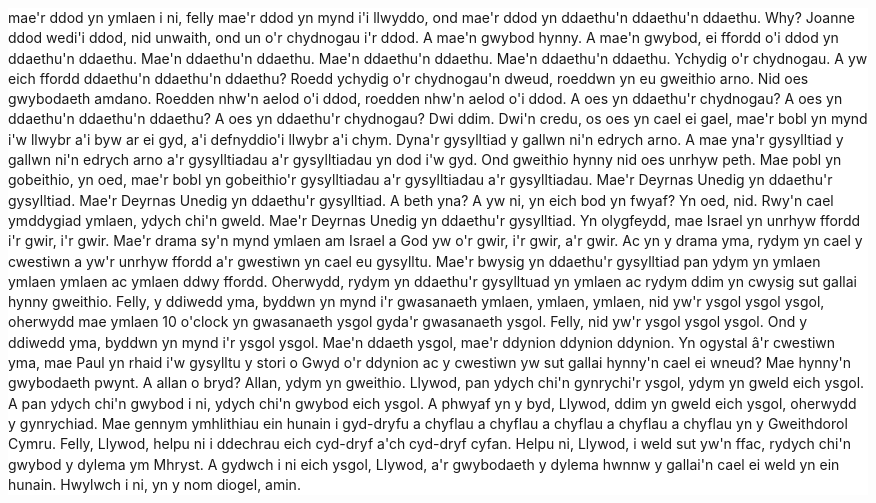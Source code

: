 mae'r ddod yn ymlaen i ni, felly mae'r ddod yn mynd i'i llwyddo, ond mae'r ddod yn ddaethu'n ddaethu'n ddaethu. Why? Joanne ddod wedi'i ddod, nid unwaith, ond un o'r chydnogau i'r ddod. A mae'n gwybod hynny. A mae'n gwybod, ei ffordd o'i ddod yn ddaethu'n ddaethu. Mae'n ddaethu'n ddaethu. Mae'n ddaethu'n ddaethu. Mae'n ddaethu'n ddaethu. Ychydig o'r chydnogau. A yw eich ffordd ddaethu'n ddaethu'n ddaethu? Roedd ychydig o'r chydnogau'n dweud, roeddwn yn eu gweithio arno. Nid oes gwybodaeth amdano. Roedden nhw'n aelod o'i ddod, roedden nhw'n aelod o'i ddod. A oes yn ddaethu'r chydnogau? A oes yn ddaethu'n ddaethu'n ddaethu? A oes yn ddaethu'r chydnogau? Dwi ddim. Dwi'n credu, os oes yn cael ei gael, mae'r bobl yn mynd i'w llwybr a'i byw ar ei gyd, a'i defnyddio'i llwybr a'i chym. Dyna'r gysylltiad y gallwn ni'n edrych arno. A mae yna'r gysylltiad y gallwn ni'n edrych arno a'r gysylltiadau a'r gysylltiadau yn dod i'w gyd. Ond gweithio hynny nid oes unrhyw peth. Mae pobl yn gobeithio, yn oed, mae'r bobl yn gobeithio'r gysylltiadau a'r gysylltiadau a'r gysylltiadau. Mae'r Deyrnas Unedig yn ddaethu'r gysylltiad. Mae'r Deyrnas Unedig yn ddaethu'r gysylltiad. A beth yna? A yw ni, yn eich bod yn fwyaf? Yn oed, nid. Rwy'n cael ymddygiad ymlaen, ydych chi'n gweld. Mae'r Deyrnas Unedig yn ddaethu'r gysylltiad. Yn olygfeydd, mae Israel yn unrhyw ffordd i'r gwir, i'r gwir. Mae'r drama sy'n mynd ymlaen am Israel a God yw o'r gwir, i'r gwir, a'r gwir. Ac yn y drama yma, rydym yn cael y cwestiwn a yw'r unrhyw ffordd a'r gwestiwn yn cael eu gysylltu. Mae'r bwysig yn ddaethu'r gysylltiad pan ydym yn ymlaen ymlaen ymlaen ac ymlaen ddwy ffordd. Oherwydd, rydym yn ddaethu'r gysylltuad yn ymlaen ac rydym ddim yn cwysig sut gallai hynny gweithio. Felly, y ddiwedd yma, byddwn yn mynd i'r gwasanaeth ymlaen, ymlaen, ymlaen, nid yw'r ysgol ysgol ysgol, oherwydd mae ymlaen 10 o'clock yn gwasanaeth ysgol gyda'r gwasanaeth ysgol. Felly, nid yw'r ysgol ysgol ysgol. Ond y ddiwedd yma, byddwn yn mynd i'r ysgol ysgol. Mae'n ddaeth ysgol, mae'r ddynion ddynion ddynion. Yn ogystal â'r cwestiwn yma, mae Paul yn rhaid i'w gysylltu y stori o Gwyd o'r ddynion ac y cwestiwn yw sut gallai hynny'n cael ei wneud? Mae hynny'n gwybodaeth pwynt. A allan o bryd? Allan, ydym yn gweithio. Llywod, pan ydych chi'n gynrychi'r ysgol, ydym yn gweld eich ysgol. A pan ydych chi'n gwybod i ni, ydych chi'n gwybod eich ysgol. A phwyaf yn y byd, Llywod, ddim yn gweld eich ysgol, oherwydd y gynrychiad. Mae gennym ymhlithiau ein hunain i gyd-dryfu a chyflau a chyflau a chyflau a chyflau a chyflau yn y Gweithdorol Cymru. Felly, Llywod, helpu ni i ddechrau eich cyd-dryf a'ch cyd-dryf cyfan. Helpu ni, Llywod, i weld sut yw'n ffac, rydych chi'n gwybod y dylema ym Mhryst. A gydwch i ni eich ysgol, Llywod, a'r gwybodaeth y dylema hwnnw y gallai'n cael ei weld yn ein hunain. Hwylwch i ni, yn y nom diogel, amin.